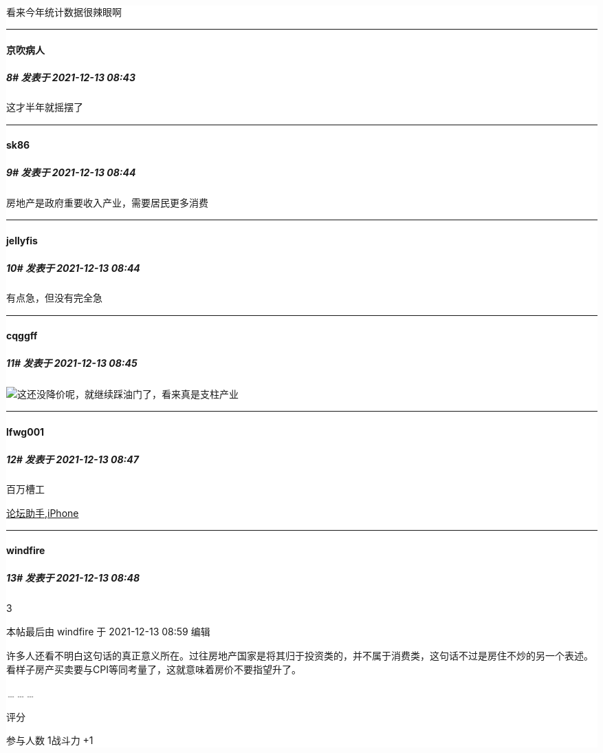 看来今年统计数据很辣眼啊

*****

####  京吹病人  
##### 8#       发表于 2021-12-13 08:43

这才半年就摇摆了

*****

####  sk86  
##### 9#       发表于 2021-12-13 08:44

房地产是政府重要收入产业，需要居民更多消费

*****

####  jellyfis  
##### 10#       发表于 2021-12-13 08:44

有点急，但没有完全急

*****

####  cqggff  
##### 11#       发表于 2021-12-13 08:45

<img src="https://static.saraba1st.com/image/smiley/face2017/067.png" referrerpolicy="no-referrer">这还没降价呢，就继续踩油门了，看来真是支柱产业

*****

####  lfwg001  
##### 12#       发表于 2021-12-13 08:47

百万槽工

[论坛助手,iPhone](https://bbs.saraba1st.com/2b/forum.php?mod=viewthread&amp;tid=2029836)

*****

####  windfire  
##### 13#       发表于 2021-12-13 08:48

3

 本帖最后由 windfire 于 2021-12-13 08:59 编辑 

许多人还看不明白这句话的真正意义所在。过往房地产国家是将其归于投资类的，并不属于消费类，这句话不过是房住不炒的另一个表述。看样子房产买卖要与CPI等同考量了，这就意味着房价不要指望升了。

﹍﹍﹍

评分

 参与人数 1战斗力 +1
